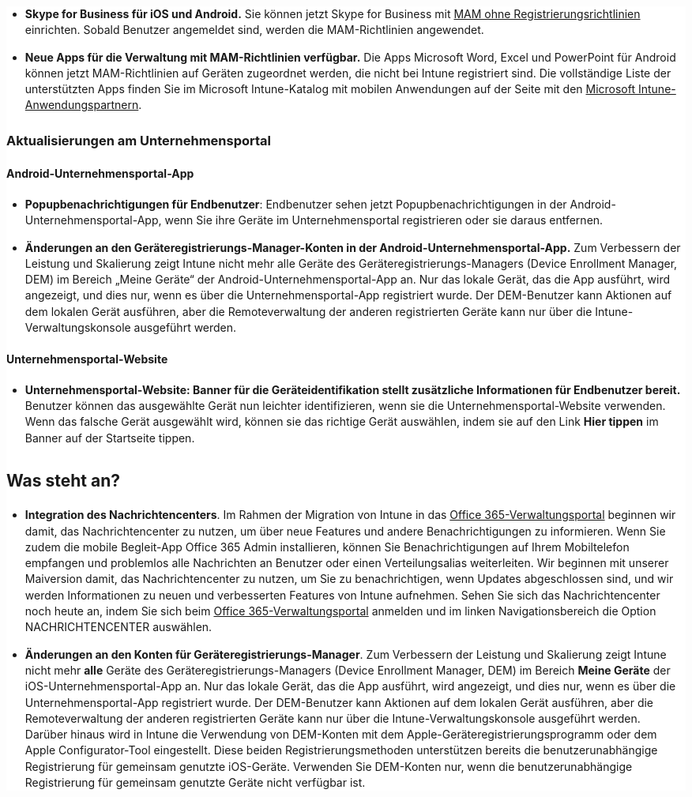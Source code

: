 - **Skype for Business für iOS und Android.** Sie können jetzt Skype for Business mit [MAM ohne Registrierungsrichtlinien](/intune/deploy-use/get-ready-to-configure-mobile-app-management-policies-with-microsoft-intune) einrichten. Sobald Benutzer angemeldet sind, werden die MAM-Richtlinien angewendet.

- **Neue Apps für die Verwaltung mit MAM-Richtlinien verfügbar.** Die Apps Microsoft Word, Excel und PowerPoint für Android können jetzt MAM-Richtlinien auf Geräten zugeordnet werden, die nicht bei Intune registriert sind. Die vollständige Liste der unterstützten Apps finden Sie im Microsoft Intune-Katalog mit mobilen Anwendungen auf der Seite mit den [Microsoft Intune-Anwendungspartnern](https://www.microsoft.com/en-us/server-cloud/products/microsoft-intune/partners.aspx).


### Aktualisierungen am Unternehmensportal

#### Android-Unternehmensportal-App
- **Popupbenachrichtigungen für Endbenutzer**: Endbenutzer sehen jetzt Popupbenachrichtigungen in der Android-Unternehmensportal-App, wenn Sie ihre Geräte im Unternehmensportal registrieren oder sie daraus entfernen.

- **Änderungen an den Geräteregistrierungs-Manager-Konten in der Android-Unternehmensportal-App.** Zum Verbessern der Leistung und Skalierung zeigt Intune nicht mehr alle Geräte des Geräteregistrierungs-Managers (Device Enrollment Manager, DEM) im Bereich „Meine Geräte“ der Android-Unternehmensportal-App an. Nur das lokale Gerät, das die App ausführt, wird angezeigt, und dies nur, wenn es über die Unternehmensportal-App registriert wurde. Der DEM-Benutzer kann Aktionen auf dem lokalen Gerät ausführen, aber die Remoteverwaltung der anderen registrierten Geräte kann nur über die Intune-Verwaltungskonsole ausgeführt werden.

#### Unternehmensportal-Website
- **Unternehmensportal-Website: Banner für die Geräteidentifikation stellt zusätzliche Informationen für Endbenutzer bereit.** Benutzer können das ausgewählte Gerät nun leichter identifizieren, wenn sie die Unternehmensportal-Website verwenden. Wenn das falsche Gerät ausgewählt wird, können sie das richtige Gerät auswählen, indem sie auf den Link **Hier tippen** im Banner auf der Startseite tippen.

## Was steht an?
- **Integration des Nachrichtencenters**. Im Rahmen der Migration von Intune in das [Office 365-Verwaltungsportal](https://portal.office.com/) beginnen wir damit, das Nachrichtencenter zu nutzen, um über neue Features und andere Benachrichtigungen zu informieren. Wenn Sie zudem die mobile Begleit-App Office 365 Admin installieren, können Sie Benachrichtigungen auf Ihrem Mobiltelefon empfangen und problemlos alle Nachrichten an Benutzer oder einen Verteilungsalias weiterleiten.
Wir beginnen mit unserer Maiversion damit, das Nachrichtencenter zu nutzen, um Sie zu benachrichtigen, wenn Updates abgeschlossen sind, und wir werden Informationen zu neuen und verbesserten Features von Intune aufnehmen. Sehen Sie sich das Nachrichtencenter noch heute an, indem Sie sich beim [Office 365-Verwaltungsportal](https://portal.office.com/) anmelden und im linken Navigationsbereich die Option NACHRICHTENCENTER auswählen.

- **Änderungen an den Konten für Geräteregistrierungs-Manager**. Zum Verbessern der Leistung und Skalierung zeigt Intune nicht mehr **alle** Geräte des Geräteregistrierungs-Managers (Device Enrollment Manager, DEM) im Bereich **Meine Geräte** der iOS-Unternehmensportal-App an. Nur das lokale Gerät, das die App ausführt, wird angezeigt, und dies nur, wenn es über die Unternehmensportal-App registriert wurde. Der DEM-Benutzer kann Aktionen auf dem lokalen Gerät ausführen, aber die Remoteverwaltung der anderen registrierten Geräte kann nur über die Intune-Verwaltungskonsole ausgeführt werden. Darüber hinaus wird in Intune die Verwendung von DEM-Konten mit dem Apple-Geräteregistrierungsprogramm oder dem Apple Configurator-Tool eingestellt. Diese beiden Registrierungsmethoden unterstützen bereits die benutzerunabhängige Registrierung für gemeinsam genutzte iOS-Geräte. Verwenden Sie DEM-Konten nur, wenn die benutzerunabhängige Registrierung für gemeinsam genutzte Geräte nicht verfügbar ist.
